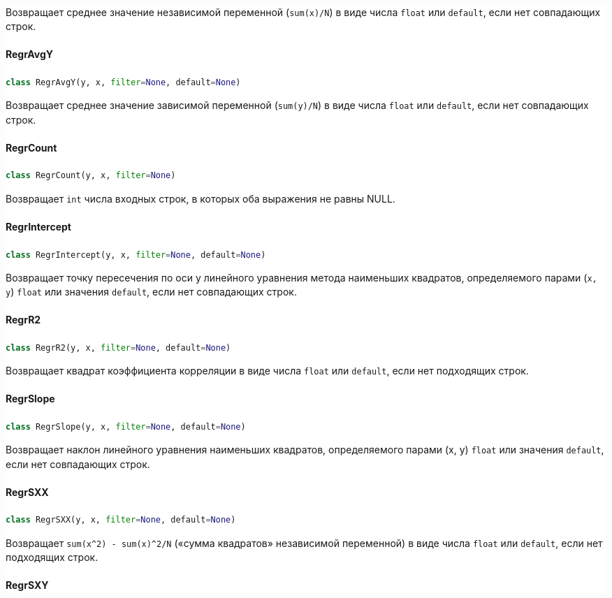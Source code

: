 Возвращает среднее значение независимой переменной (`sum(x)/N`) в виде числа `float` или `default`, 
если нет совпадающих строк.

#### RegrAvgY

```python
class RegrAvgY(y, x, filter=None, default=None)
```

Возвращает среднее значение зависимой переменной (`sum(y)/N`) в виде числа `float` или `default`, 
если нет совпадающих строк.

#### RegrCount

```python
class RegrCount(y, x, filter=None)
```

Возвращает `int` числа входных строк, в которых оба выражения не равны NULL.

#### RegrIntercept

```python
class RegrIntercept(y, x, filter=None, default=None)
```

Возвращает точку пересечения по оси y линейного уравнения метода наименьших квадратов, 
определяемого парами (`x, y`) `float` или значения `default`, если нет совпадающих строк.

#### RegrR2

```python
class RegrR2(y, x, filter=None, default=None)
```

Возвращает квадрат коэффициента корреляции в виде числа `float` или `default`, если нет подходящих строк.

#### RegrSlope

```python
class RegrSlope(y, x, filter=None, default=None)
```

Возвращает наклон линейного уравнения наименьших квадратов, определяемого парами (x, y) `float` или значения `default`, 
если нет совпадающих строк.

#### RegrSXX

```python
class RegrSXX(y, x, filter=None, default=None)
```

Возвращает `sum(x^2) - sum(x)^2/N` («сумма квадратов» независимой переменной) в виде числа `float` или `default`, 
если нет подходящих строк.

#### RegrSXY
